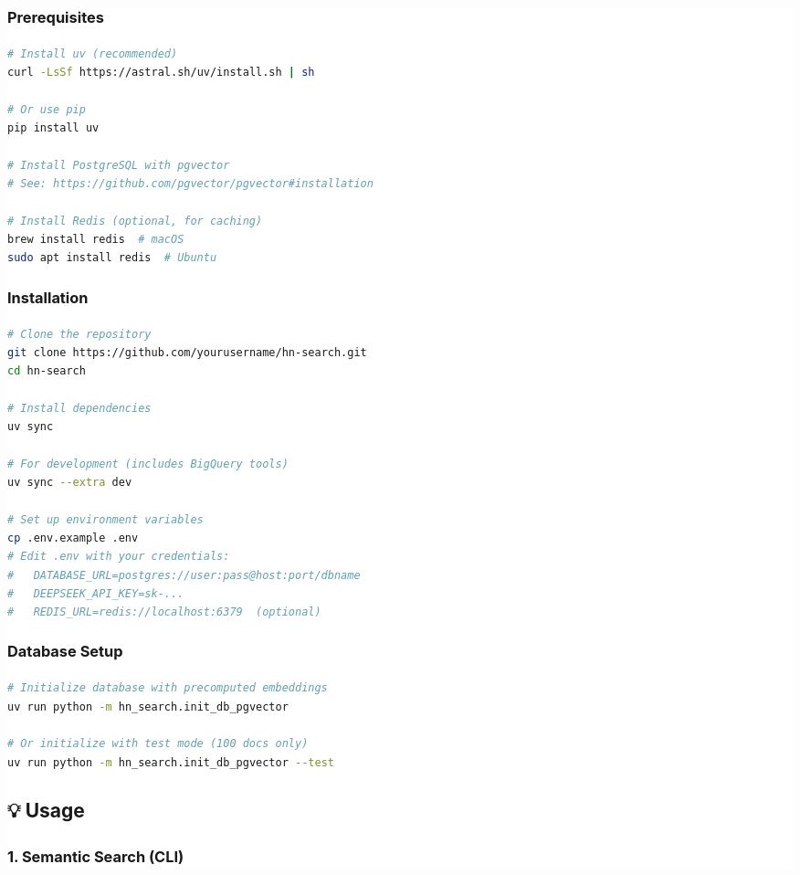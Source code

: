 ### Prerequisites

```bash
# Install uv (recommended)
curl -LsSf https://astral.sh/uv/install.sh | sh

# Or use pip
pip install uv

# Install PostgreSQL with pgvector
# See: https://github.com/pgvector/pgvector#installation

# Install Redis (optional, for caching)
brew install redis  # macOS
sudo apt install redis  # Ubuntu
```

### Installation

```bash
# Clone the repository
git clone https://github.com/yourusername/hn-search.git
cd hn-search

# Install dependencies
uv sync

# For development (includes BigQuery tools)
uv sync --extra dev

# Set up environment variables
cp .env.example .env
# Edit .env with your credentials:
#   DATABASE_URL=postgres://user:pass@host:port/dbname
#   DEEPSEEK_API_KEY=sk-...
#   REDIS_URL=redis://localhost:6379  (optional)
```

### Database Setup

```bash
# Initialize database with precomputed embeddings
uv run python -m hn_search.init_db_pgvector

# Or initialize with test mode (100 docs only)
uv run python -m hn_search.init_db_pgvector --test
```

## 💡 Usage

### 1. Semantic Search (CLI)
